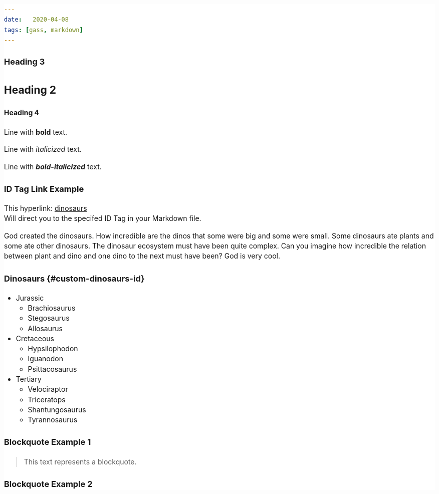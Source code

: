 ```yaml
---
date:   2020-04-08
tags: [gass, markdown]
---
```


### Heading 3
## Heading 2
#### Heading 4

Line with **bold** text.

Line with *italicized* text.

Line with ***bold-italicized*** text.

### ID Tag Link Example
This hyperlink: [dinosaurs](#custom-dinosaurs-id)    
Will direct you to the specifed ID Tag in your Markdown file.

God created the dinosaurs. 
How incredible are the dinos that some were big and some were small.
Some dinosaurs ate plants and some ate other dinosaurs.
The dinosaur ecosystem must have been quite complex.
Can you imagine how incredible the relation between plant and dino and one dino to the next must have been?
God is very cool.


### Dinosaurs {#custom-dinosaurs-id}
* Jurassic 
  * Brachiosaurus
  * Stegosaurus
  * Allosaurus 
* Cretaceous
  * Hypsilophodon
  * Iguanodon
  * Psittacosaurus
* Tertiary
  * Velociraptor
  * Triceratops
  * Shantungosaurus 
  * Tyrannosaurus

### Blockquote Example 1

> This text represents a blockquote.

### Blockquote Example 2


[^1]: This is the first footnote.
[^bignote]: Here's footnote with multiple paragraphs and code.